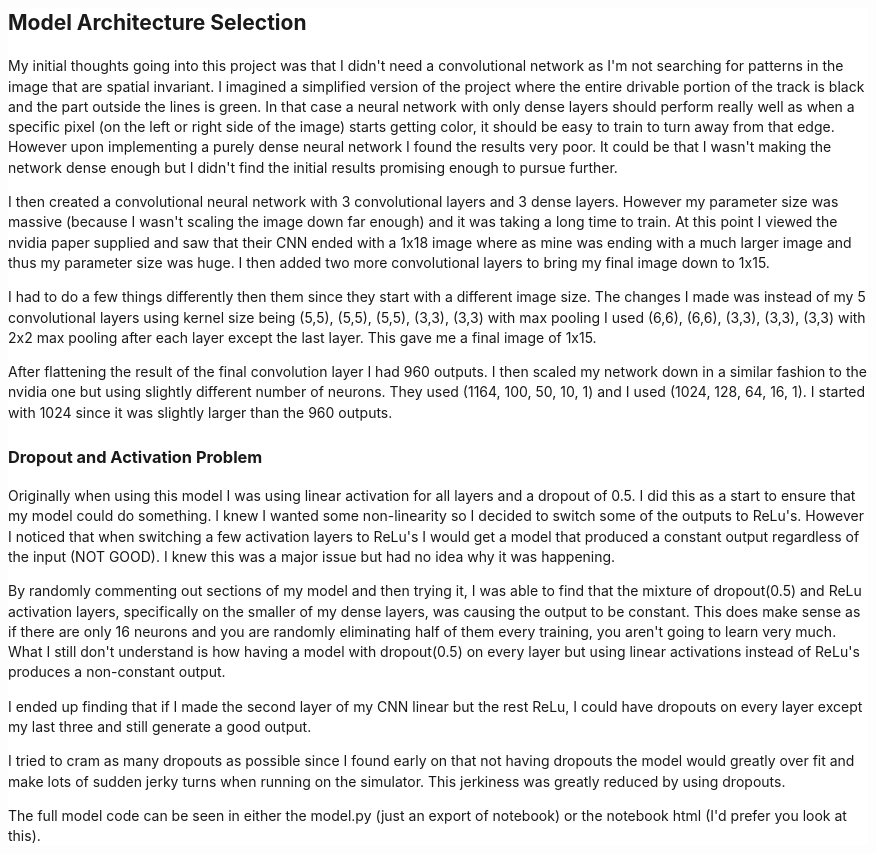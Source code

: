 
## Model Architecture Selection

My initial thoughts going into this project was that I didn't need a convolutional network as I'm not searching for patterns in the image that are spatial invariant. I imagined a simplified version of the project where the entire drivable portion of the track is black and the part outside the lines is green. In that case a neural network with only dense layers should perform really well as when a specific pixel (on the left or right side of the image) starts getting color, it should be easy to train to turn away from that edge. However upon implementing a purely dense neural network I found the results very poor. It could be that I wasn't making the network dense enough but I didn't find the initial results promising enough to pursue further.

I then created a convolutional neural network with 3 convolutional layers and 3 dense layers. However my parameter size was massive (because I wasn't scaling the image down far enough) and it was taking a long time to train. At this point I viewed the nvidia paper supplied and saw that their CNN ended with a 1x18 image where as mine was ending with a much larger image and thus my parameter size was huge. I then added two more convolutional layers to bring my final image down to 1x15. 

I had to do a few things differently then them since they start with a different image size. The changes I made was instead of my 5 convolutional layers using kernel size being (5,5), (5,5), (5,5), (3,3), (3,3) with max pooling I used (6,6), (6,6), (3,3), (3,3), (3,3) with 2x2 max pooling after each layer except the last layer. This gave me a final image of 1x15.

After flattening the result of the final convolution layer I had 960 outputs. I then scaled my network down in a similar fashion to the nvidia one but using slightly different number of neurons. They used (1164, 100, 50, 10, 1) and I used (1024, 128, 64, 16, 1). I started with 1024 since it was slightly larger than the 960 outputs.


### Dropout and Activation Problem

Originally when using this model I was using linear activation for all layers and a dropout of 0.5. I did this as a start to ensure that my model could do something. I knew I wanted some non-linearity so I decided to switch some of the outputs to ReLu's. However I noticed that when switching a few activation layers to ReLu's I would get a model that produced a constant output regardless of the input (NOT GOOD). I knew this was a major issue but had no idea why it was happening.

By randomly commenting out sections of my model and then trying it, I was able to find that the mixture of dropout(0.5) and ReLu activation layers, specifically on the smaller of my dense layers, was causing the output to be constant. This does make sense as if there are only 16 neurons and you are randomly eliminating half of them every training, you aren't going to learn very much. What I still don't understand is how having a model with dropout(0.5) on every layer but using linear activations instead of ReLu's produces a non-constant output.

I ended up finding that if I made the second layer of my CNN linear but the rest ReLu, I could have dropouts on every layer except my last three and still generate a good output.

I tried to cram as many dropouts as possible since I found early on that not having dropouts the model would greatly over fit and make lots of sudden jerky turns when running on the simulator. This jerkiness was greatly reduced by using dropouts.


The full model code can be seen in either the model.py (just an export of notebook) or the notebook html (I'd prefer you look at this).

